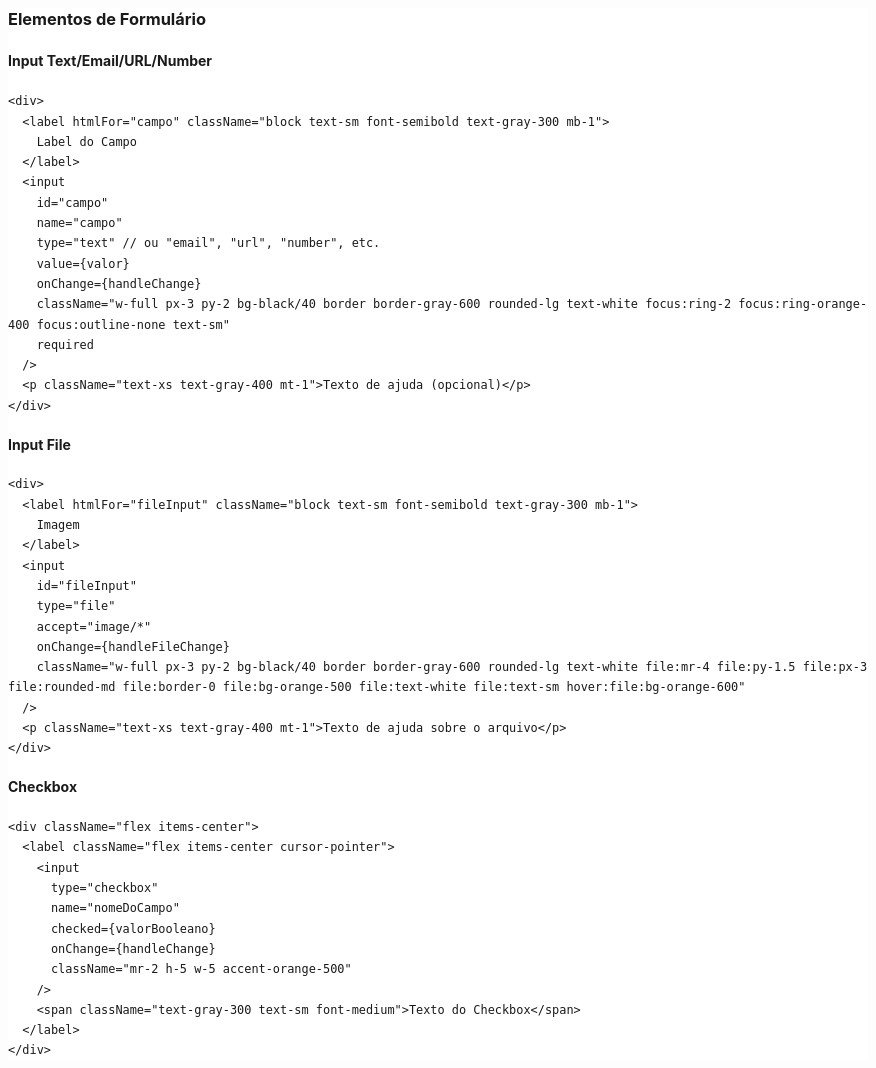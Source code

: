 ### Elementos de Formulário

#### Input Text/Email/URL/Number
```tsx
<div>
  <label htmlFor="campo" className="block text-sm font-semibold text-gray-300 mb-1">
    Label do Campo
  </label>
  <input
    id="campo"
    name="campo"
    type="text" // ou "email", "url", "number", etc.
    value={valor}
    onChange={handleChange}
    className="w-full px-3 py-2 bg-black/40 border border-gray-600 rounded-lg text-white focus:ring-2 focus:ring-orange-400 focus:outline-none text-sm"
    required
  />
  <p className="text-xs text-gray-400 mt-1">Texto de ajuda (opcional)</p>
</div>
```

#### Input File
```tsx
<div>
  <label htmlFor="fileInput" className="block text-sm font-semibold text-gray-300 mb-1">
    Imagem
  </label>
  <input
    id="fileInput"
    type="file"
    accept="image/*"
    onChange={handleFileChange}
    className="w-full px-3 py-2 bg-black/40 border border-gray-600 rounded-lg text-white file:mr-4 file:py-1.5 file:px-3 file:rounded-md file:border-0 file:bg-orange-500 file:text-white file:text-sm hover:file:bg-orange-600"
  />
  <p className="text-xs text-gray-400 mt-1">Texto de ajuda sobre o arquivo</p>
</div>
```

#### Checkbox
```tsx
<div className="flex items-center">
  <label className="flex items-center cursor-pointer">
    <input
      type="checkbox"
      name="nomeDoCampo"
      checked={valorBooleano}
      onChange={handleChange}
      className="mr-2 h-5 w-5 accent-orange-500"
    />
    <span className="text-gray-300 text-sm font-medium">Texto do Checkbox</span>
  </label>
</div>
```

